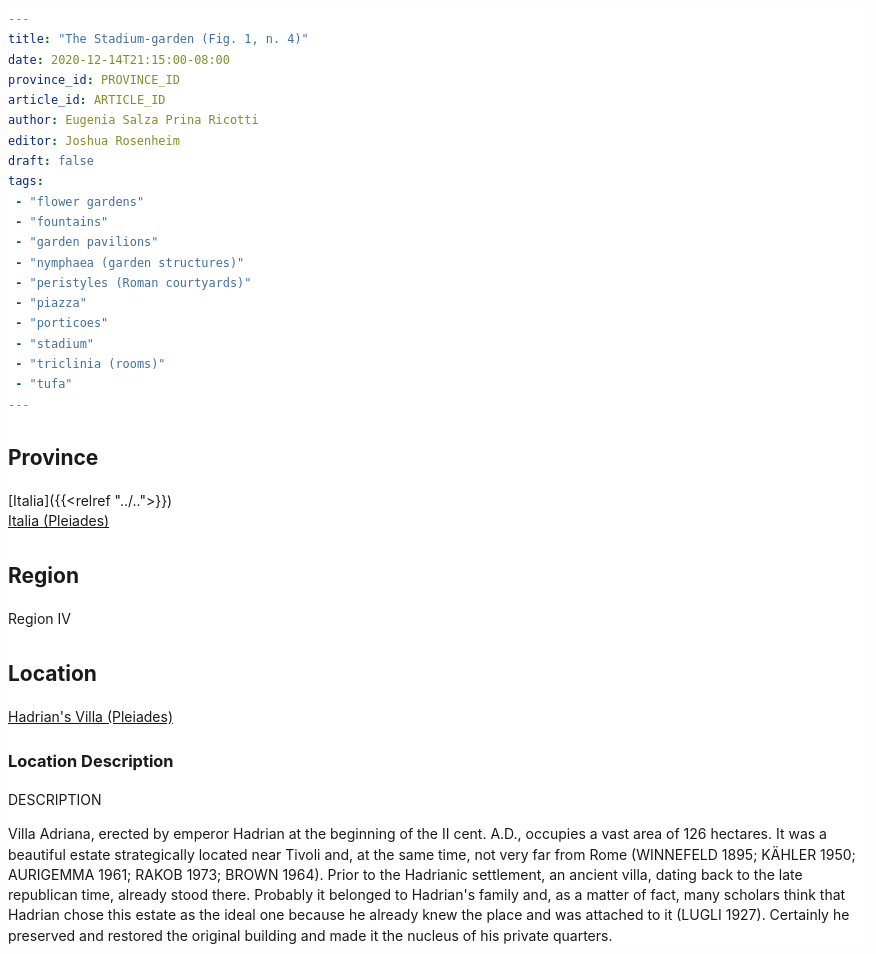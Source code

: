 ```yaml
---
title: "The Stadium-garden (Fig. 1, n. 4)"
date: 2020-12-14T21:15:00-08:00
province_id: PROVINCE_ID
article_id: ARTICLE_ID
author: Eugenia Salza Prina Ricotti
editor: Joshua Rosenheim
draft: false
tags:
 - "flower gardens"
 - "fountains"
 - "garden pavilions"
 - "nymphaea (garden structures)"
 - "peristyles (Roman courtyards)"
 - "piazza"
 - "porticoes"
 - "stadium"
 - "triclinia (rooms)"
 - "tufa"
---
```


## Province

[Italia]({{<relref "../..">}}) \
[Italia (Pleiades)](https://pleiades.stoa.org/places/1052)

## Region

Region IV


## Location

[Hadrian's Villa (Pleiades)](https://pleiades.stoa.org/places/423127)

### Location Description

DESCRIPTION

Villa Adriana, erected by emperor Hadrian at the beginning of the II cent. A.D., occupies a vast area of 126 hectares. It was a beautiful estate strategically located near Tivoli and, at the same time, not very far from Rome (WINNEFELD 1895; KÄHLER 1950; AURIGEMMA 1961; RAKOB 1973; BROWN 1964). Prior to the Hadrianic settlement, an ancient villa, dating back to the late republican time, already stood there. Probably it belonged to Hadrian's family and, as a matter of fact, many scholars think that Hadrian chose this estate as the ideal one because he already knew the place and was attached to it (LUGLI 1927). Certainly he preserved and restored the original building and made it the nucleus of his private quarters.
